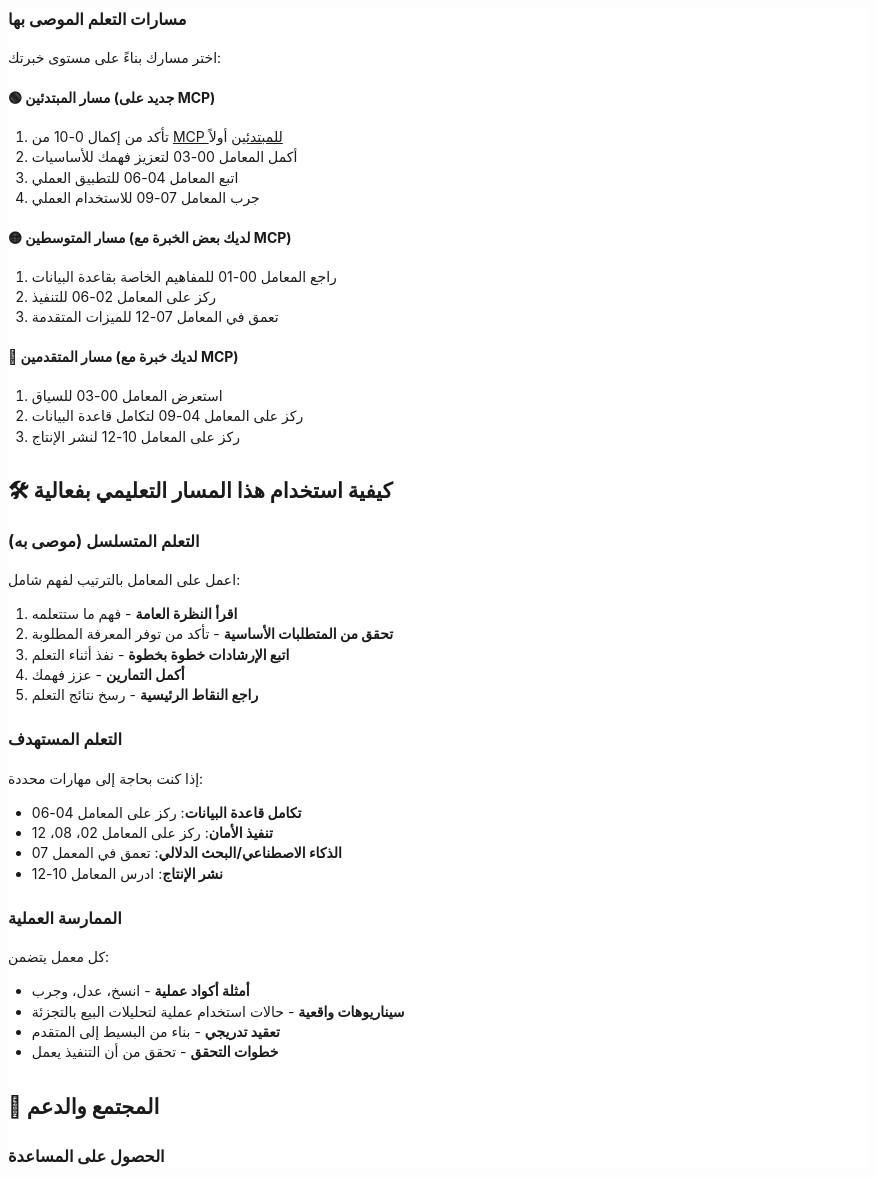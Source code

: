 ### مسارات التعلم الموصى بها

اختر مسارك بناءً على مستوى خبرتك:

#### 🟢 **مسار المبتدئين** (جديد على MCP)
1. تأكد من إكمال 0-10 من [MCP للمبتدئين](https://aka.ms/mcp-for-beginners) أولاً
2. أكمل المعامل 00-03 لتعزيز فهمك للأساسيات
3. اتبع المعامل 04-06 للتطبيق العملي
4. جرب المعامل 07-09 للاستخدام العملي

#### 🟡 **مسار المتوسطين** (لديك بعض الخبرة مع MCP)
1. راجع المعامل 00-01 للمفاهيم الخاصة بقاعدة البيانات
2. ركز على المعامل 02-06 للتنفيذ
3. تعمق في المعامل 07-12 للميزات المتقدمة

#### 🔴 **مسار المتقدمين** (لديك خبرة مع MCP)
1. استعرض المعامل 00-03 للسياق
2. ركز على المعامل 04-09 لتكامل قاعدة البيانات
3. ركز على المعامل 10-12 لنشر الإنتاج

## 🛠️ كيفية استخدام هذا المسار التعليمي بفعالية

### التعلم المتسلسل (موصى به)

اعمل على المعامل بالترتيب لفهم شامل:

1. **اقرأ النظرة العامة** - فهم ما ستتعلمه
2. **تحقق من المتطلبات الأساسية** - تأكد من توفر المعرفة المطلوبة
3. **اتبع الإرشادات خطوة بخطوة** - نفذ أثناء التعلم
4. **أكمل التمارين** - عزز فهمك
5. **راجع النقاط الرئيسية** - رسخ نتائج التعلم

### التعلم المستهدف

إذا كنت بحاجة إلى مهارات محددة:

- **تكامل قاعدة البيانات**: ركز على المعامل 04-06
- **تنفيذ الأمان**: ركز على المعامل 02، 08، 12
- **الذكاء الاصطناعي/البحث الدلالي**: تعمق في المعمل 07
- **نشر الإنتاج**: ادرس المعامل 10-12

### الممارسة العملية

كل معمل يتضمن:
- **أمثلة أكواد عملية** - انسخ، عدل، وجرب
- **سيناريوهات واقعية** - حالات استخدام عملية لتحليلات البيع بالتجزئة
- **تعقيد تدريجي** - بناء من البسيط إلى المتقدم
- **خطوات التحقق** - تحقق من أن التنفيذ يعمل

## 🌟 المجتمع والدعم

### الحصول على المساعدة
